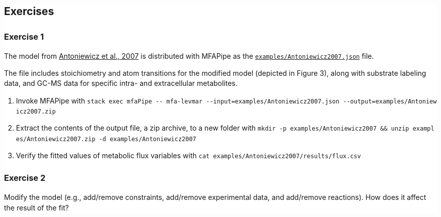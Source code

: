 ## Exercises

### Exercise 1

The model from [Antoniewicz et al., 2007](http://www.sciencedirect.com/science/article/pii/S109671760600084X) is distributed with MFAPipe as the [`examples/Antoniewicz2007.json`](https://github.com/EMSL-NMR-EPR/Haskell-MFAPipe-Executable/blob/master/examples/Antoniewicz2007.json) file.

The file includes stoichiometry and atom transitions for the modified model (depicted in Figure 3), along with substrate labeling data, and GC-MS data for specific intra- and extracellular metabolites.

1. Invoke MFAPipe with `stack exec mfaPipe -- mfa-levmar --input=examples/Antoniewicz2007.json --output=examples/Antoniewicz2007.zip`

2. Extract the contents of the output file, a zip archive, to a new folder with `mkdir -p examples/Antoniewicz2007 && unzip examples/Antoniewicz2007.zip -d examples/Antoniewicz2007`

3. Verify the fitted values of metabolic flux variables with `cat examples/Antoniewicz2007/results/flux.csv`

### Exercise 2

Modify the model (e.g., add/remove constraints, add/remove experimental data, and add/remove reactions). How does it affect the result of the fit?
